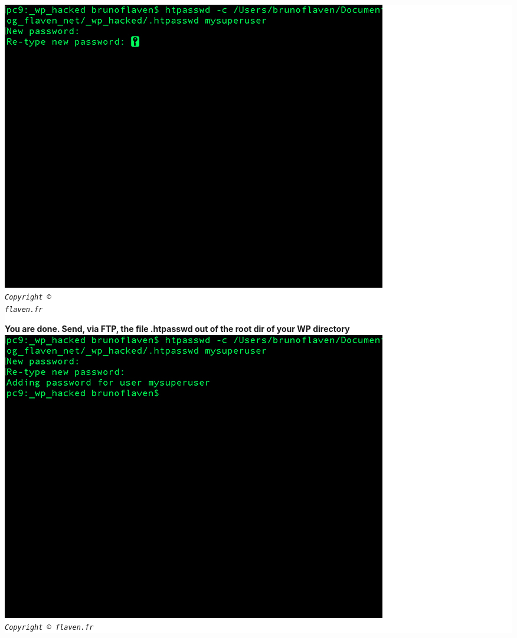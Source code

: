 ![Enter the password for mysuperuser](images/wp_hacked_htpasswd_2.jpg)<br>
*<code>Copyright &copy; flaven.fr</code>*


**You are done. Send, via FTP, the file .htpasswd out of the root dir of your WP directory**<br>
![You are done. Send, via FTP, the file .htpasswd out of the root dir of your WP directory](images/wp_hacked_htpasswd_3.jpg)<br>
*<code>Copyright &copy; flaven.fr</code>*
